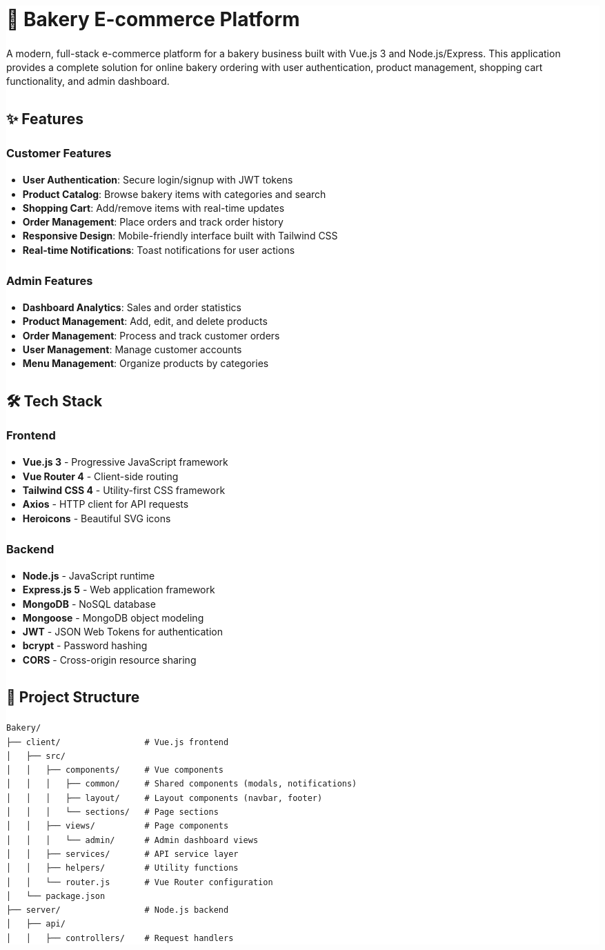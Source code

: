 # 🍰 Bakery E-commerce Platform

A modern, full-stack e-commerce platform for a bakery business built with Vue.js 3 and Node.js/Express. This application provides a complete solution for online bakery ordering with user authentication, product management, shopping cart functionality, and admin dashboard.

## ✨ Features

### Customer Features
- **User Authentication**: Secure login/signup with JWT tokens
- **Product Catalog**: Browse bakery items with categories and search
- **Shopping Cart**: Add/remove items with real-time updates
- **Order Management**: Place orders and track order history
- **Responsive Design**: Mobile-friendly interface built with Tailwind CSS
- **Real-time Notifications**: Toast notifications for user actions

### Admin Features
- **Dashboard Analytics**: Sales and order statistics
- **Product Management**: Add, edit, and delete products
- **Order Management**: Process and track customer orders
- **User Management**: Manage customer accounts
- **Menu Management**: Organize products by categories

## 🛠️ Tech Stack

### Frontend
- **Vue.js 3** - Progressive JavaScript framework
- **Vue Router 4** - Client-side routing
- **Tailwind CSS 4** - Utility-first CSS framework
- **Axios** - HTTP client for API requests
- **Heroicons** - Beautiful SVG icons

### Backend
- **Node.js** - JavaScript runtime
- **Express.js 5** - Web application framework
- **MongoDB** - NoSQL database
- **Mongoose** - MongoDB object modeling
- **JWT** - JSON Web Tokens for authentication
- **bcrypt** - Password hashing
- **CORS** - Cross-origin resource sharing

## 📁 Project Structure

```
Bakery/
├── client/                 # Vue.js frontend
│   ├── src/
│   │   ├── components/     # Vue components
│   │   │   ├── common/     # Shared components (modals, notifications)
│   │   │   ├── layout/     # Layout components (navbar, footer)
│   │   │   └── sections/   # Page sections
│   │   ├── views/          # Page components
│   │   │   └── admin/      # Admin dashboard views
│   │   ├── services/       # API service layer
│   │   ├── helpers/        # Utility functions
│   │   └── router.js       # Vue Router configuration
│   └── package.json
├── server/                 # Node.js backend
│   ├── api/
│   │   ├── controllers/    # Request handlers
```